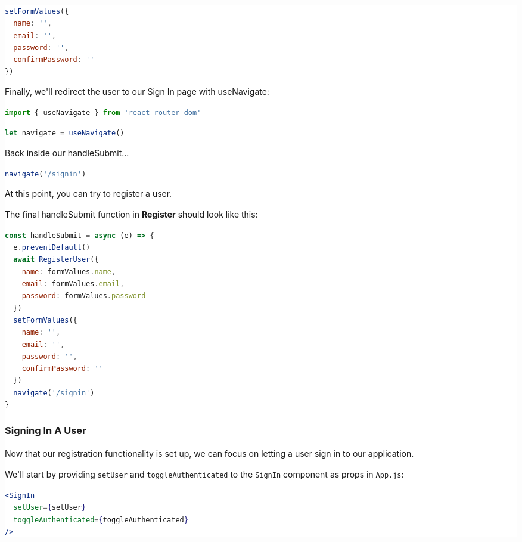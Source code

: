 ```js
setFormValues({
  name: '',
  email: '',
  password: '',
  confirmPassword: ''
})
```

Finally, we'll redirect the user to our Sign In page with useNavigate:

```js
import { useNavigate } from 'react-router-dom'
```

```js
let navigate = useNavigate()
```

Back inside our handleSubmit...
```js
navigate('/signin')
```

At this point, you can try to register a user.

The final handleSubmit function in **Register** should look like this:

```js
const handleSubmit = async (e) => {
  e.preventDefault()
  await RegisterUser({
    name: formValues.name,
    email: formValues.email,
    password: formValues.password
  })
  setFormValues({
    name: '',
    email: '',
    password: '',
    confirmPassword: ''
  })
  navigate('/signin')
}
```

### Signing In A User

Now that our registration functionality is set up, we can focus on letting a user sign in to our application.

We'll start by providing `setUser` and `toggleAuthenticated` to the `SignIn` component as props in `App.js`:

```jsx
<SignIn
  setUser={setUser}
  toggleAuthenticated={toggleAuthenticated}
/>
```
